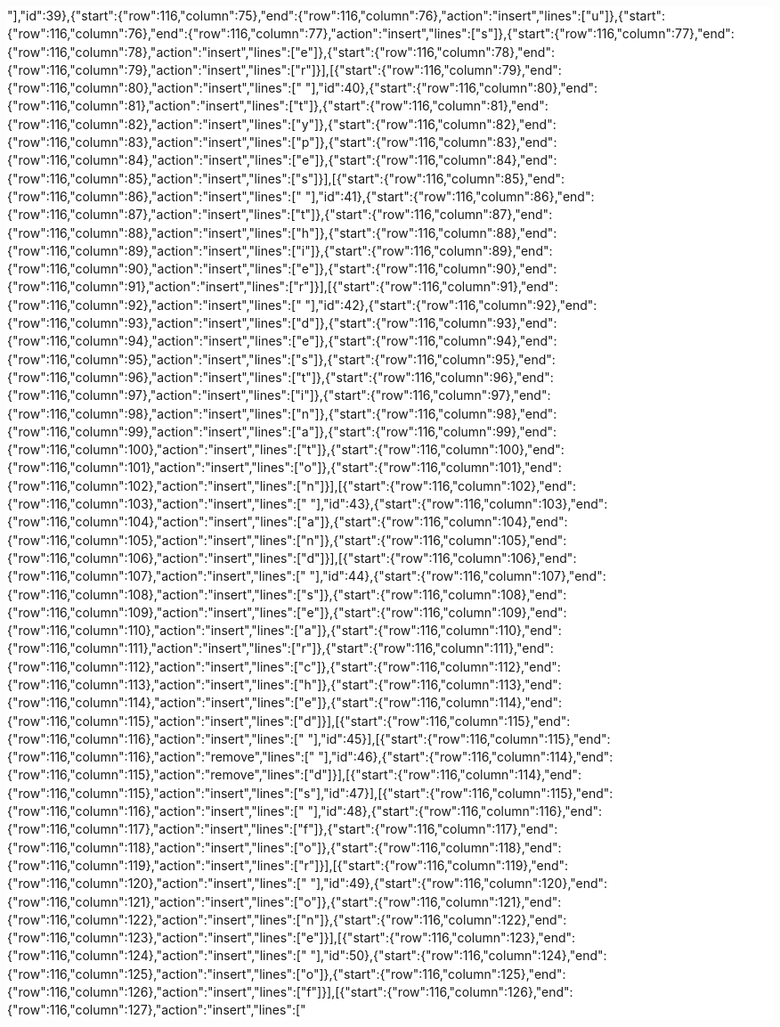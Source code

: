 "],"id":39},{"start":{"row":116,"column":75},"end":{"row":116,"column":76},"action":"insert","lines":["u"]},{"start":{"row":116,"column":76},"end":{"row":116,"column":77},"action":"insert","lines":["s"]},{"start":{"row":116,"column":77},"end":{"row":116,"column":78},"action":"insert","lines":["e"]},{"start":{"row":116,"column":78},"end":{"row":116,"column":79},"action":"insert","lines":["r"]}],[{"start":{"row":116,"column":79},"end":{"row":116,"column":80},"action":"insert","lines":[" "],"id":40},{"start":{"row":116,"column":80},"end":{"row":116,"column":81},"action":"insert","lines":["t"]},{"start":{"row":116,"column":81},"end":{"row":116,"column":82},"action":"insert","lines":["y"]},{"start":{"row":116,"column":82},"end":{"row":116,"column":83},"action":"insert","lines":["p"]},{"start":{"row":116,"column":83},"end":{"row":116,"column":84},"action":"insert","lines":["e"]},{"start":{"row":116,"column":84},"end":{"row":116,"column":85},"action":"insert","lines":["s"]}],[{"start":{"row":116,"column":85},"end":{"row":116,"column":86},"action":"insert","lines":[" "],"id":41},{"start":{"row":116,"column":86},"end":{"row":116,"column":87},"action":"insert","lines":["t"]},{"start":{"row":116,"column":87},"end":{"row":116,"column":88},"action":"insert","lines":["h"]},{"start":{"row":116,"column":88},"end":{"row":116,"column":89},"action":"insert","lines":["i"]},{"start":{"row":116,"column":89},"end":{"row":116,"column":90},"action":"insert","lines":["e"]},{"start":{"row":116,"column":90},"end":{"row":116,"column":91},"action":"insert","lines":["r"]}],[{"start":{"row":116,"column":91},"end":{"row":116,"column":92},"action":"insert","lines":[" "],"id":42},{"start":{"row":116,"column":92},"end":{"row":116,"column":93},"action":"insert","lines":["d"]},{"start":{"row":116,"column":93},"end":{"row":116,"column":94},"action":"insert","lines":["e"]},{"start":{"row":116,"column":94},"end":{"row":116,"column":95},"action":"insert","lines":["s"]},{"start":{"row":116,"column":95},"end":{"row":116,"column":96},"action":"insert","lines":["t"]},{"start":{"row":116,"column":96},"end":{"row":116,"column":97},"action":"insert","lines":["i"]},{"start":{"row":116,"column":97},"end":{"row":116,"column":98},"action":"insert","lines":["n"]},{"start":{"row":116,"column":98},"end":{"row":116,"column":99},"action":"insert","lines":["a"]},{"start":{"row":116,"column":99},"end":{"row":116,"column":100},"action":"insert","lines":["t"]},{"start":{"row":116,"column":100},"end":{"row":116,"column":101},"action":"insert","lines":["o"]},{"start":{"row":116,"column":101},"end":{"row":116,"column":102},"action":"insert","lines":["n"]}],[{"start":{"row":116,"column":102},"end":{"row":116,"column":103},"action":"insert","lines":[" "],"id":43},{"start":{"row":116,"column":103},"end":{"row":116,"column":104},"action":"insert","lines":["a"]},{"start":{"row":116,"column":104},"end":{"row":116,"column":105},"action":"insert","lines":["n"]},{"start":{"row":116,"column":105},"end":{"row":116,"column":106},"action":"insert","lines":["d"]}],[{"start":{"row":116,"column":106},"end":{"row":116,"column":107},"action":"insert","lines":[" "],"id":44},{"start":{"row":116,"column":107},"end":{"row":116,"column":108},"action":"insert","lines":["s"]},{"start":{"row":116,"column":108},"end":{"row":116,"column":109},"action":"insert","lines":["e"]},{"start":{"row":116,"column":109},"end":{"row":116,"column":110},"action":"insert","lines":["a"]},{"start":{"row":116,"column":110},"end":{"row":116,"column":111},"action":"insert","lines":["r"]},{"start":{"row":116,"column":111},"end":{"row":116,"column":112},"action":"insert","lines":["c"]},{"start":{"row":116,"column":112},"end":{"row":116,"column":113},"action":"insert","lines":["h"]},{"start":{"row":116,"column":113},"end":{"row":116,"column":114},"action":"insert","lines":["e"]},{"start":{"row":116,"column":114},"end":{"row":116,"column":115},"action":"insert","lines":["d"]}],[{"start":{"row":116,"column":115},"end":{"row":116,"column":116},"action":"insert","lines":[" "],"id":45}],[{"start":{"row":116,"column":115},"end":{"row":116,"column":116},"action":"remove","lines":[" "],"id":46},{"start":{"row":116,"column":114},"end":{"row":116,"column":115},"action":"remove","lines":["d"]}],[{"start":{"row":116,"column":114},"end":{"row":116,"column":115},"action":"insert","lines":["s"],"id":47}],[{"start":{"row":116,"column":115},"end":{"row":116,"column":116},"action":"insert","lines":[" "],"id":48},{"start":{"row":116,"column":116},"end":{"row":116,"column":117},"action":"insert","lines":["f"]},{"start":{"row":116,"column":117},"end":{"row":116,"column":118},"action":"insert","lines":["o"]},{"start":{"row":116,"column":118},"end":{"row":116,"column":119},"action":"insert","lines":["r"]}],[{"start":{"row":116,"column":119},"end":{"row":116,"column":120},"action":"insert","lines":[" "],"id":49},{"start":{"row":116,"column":120},"end":{"row":116,"column":121},"action":"insert","lines":["o"]},{"start":{"row":116,"column":121},"end":{"row":116,"column":122},"action":"insert","lines":["n"]},{"start":{"row":116,"column":122},"end":{"row":116,"column":123},"action":"insert","lines":["e"]}],[{"start":{"row":116,"column":123},"end":{"row":116,"column":124},"action":"insert","lines":[" "],"id":50},{"start":{"row":116,"column":124},"end":{"row":116,"column":125},"action":"insert","lines":["o"]},{"start":{"row":116,"column":125},"end":{"row":116,"column":126},"action":"insert","lines":["f"]}],[{"start":{"row":116,"column":126},"end":{"row":116,"column":127},"action":"insert","lines":["